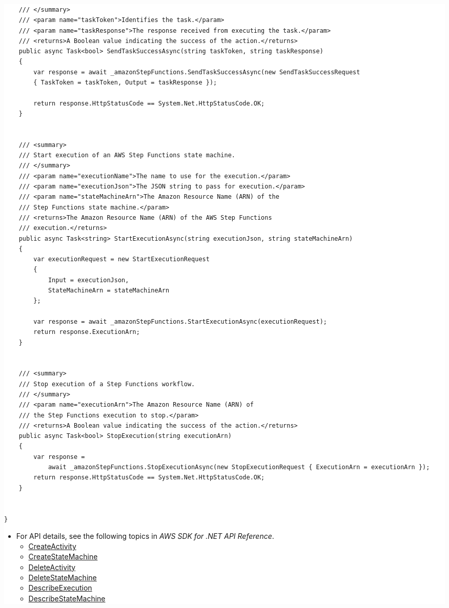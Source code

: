 ```
    /// </summary>
    /// <param name="taskToken">Identifies the task.</param>
    /// <param name="taskResponse">The response received from executing the task.</param>
    /// <returns>A Boolean value indicating the success of the action.</returns>
    public async Task<bool> SendTaskSuccessAsync(string taskToken, string taskResponse)
    {
        var response = await _amazonStepFunctions.SendTaskSuccessAsync(new SendTaskSuccessRequest
        { TaskToken = taskToken, Output = taskResponse });

        return response.HttpStatusCode == System.Net.HttpStatusCode.OK;
    }


    /// <summary>
    /// Start execution of an AWS Step Functions state machine.
    /// </summary>
    /// <param name="executionName">The name to use for the execution.</param>
    /// <param name="executionJson">The JSON string to pass for execution.</param>
    /// <param name="stateMachineArn">The Amazon Resource Name (ARN) of the
    /// Step Functions state machine.</param>
    /// <returns>The Amazon Resource Name (ARN) of the AWS Step Functions
    /// execution.</returns>
    public async Task<string> StartExecutionAsync(string executionJson, string stateMachineArn)
    {
        var executionRequest = new StartExecutionRequest
        {
            Input = executionJson,
            StateMachineArn = stateMachineArn
        };

        var response = await _amazonStepFunctions.StartExecutionAsync(executionRequest);
        return response.ExecutionArn;
    }


    /// <summary>
    /// Stop execution of a Step Functions workflow.
    /// </summary>
    /// <param name="executionArn">The Amazon Resource Name (ARN) of
    /// the Step Functions execution to stop.</param>
    /// <returns>A Boolean value indicating the success of the action.</returns>
    public async Task<bool> StopExecution(string executionArn)
    {
        var response =
            await _amazonStepFunctions.StopExecutionAsync(new StopExecutionRequest { ExecutionArn = executionArn });
        return response.HttpStatusCode == System.Net.HttpStatusCode.OK;
    }


}
```
+ For API details, see the following topics in *AWS SDK for \.NET API Reference*\.
  + [CreateActivity](https://docs.aws.amazon.com/goto/DotNetSDKV3/states-2016-11-23/CreateActivity)
  + [CreateStateMachine](https://docs.aws.amazon.com/goto/DotNetSDKV3/states-2016-11-23/CreateStateMachine)
  + [DeleteActivity](https://docs.aws.amazon.com/goto/DotNetSDKV3/states-2016-11-23/DeleteActivity)
  + [DeleteStateMachine](https://docs.aws.amazon.com/goto/DotNetSDKV3/states-2016-11-23/DeleteStateMachine)
  + [DescribeExecution](https://docs.aws.amazon.com/goto/DotNetSDKV3/states-2016-11-23/DescribeExecution)
  + [DescribeStateMachine](https://docs.aws.amazon.com/goto/DotNetSDKV3/states-2016-11-23/DescribeStateMachine)